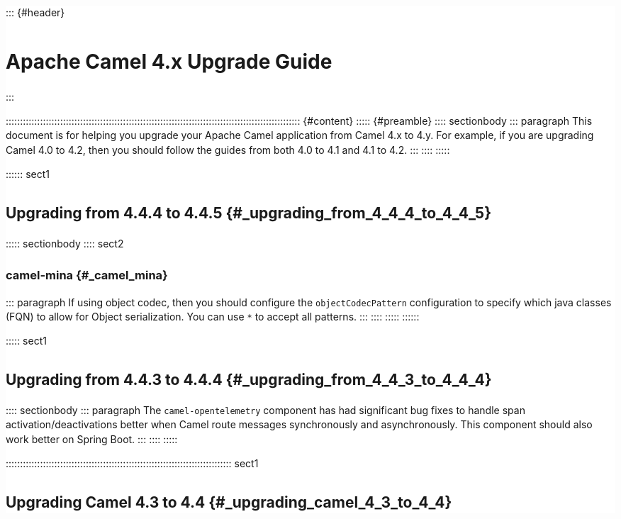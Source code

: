 ::: {#header}
# Apache Camel 4.x Upgrade Guide
:::

::::::::::::::::::::::::::::::::::::::::::::::::::::::::::::::::::::::::::::::::::::::::::::::::::::::: {#content}
::::: {#preamble}
:::: sectionbody
::: paragraph
This document is for helping you upgrade your Apache Camel application
from Camel 4.x to 4.y. For example, if you are upgrading Camel 4.0 to
4.2, then you should follow the guides from both 4.0 to 4.1 and 4.1 to
4.2.
:::
::::
:::::

:::::: sect1
## Upgrading from 4.4.4 to 4.4.5 {#_upgrading_from_4_4_4_to_4_4_5}

::::: sectionbody
:::: sect2
### camel-mina {#_camel_mina}

::: paragraph
If using object codec, then you should configure the
`objectCodecPattern` configuration to specify which java classes (FQN)
to allow for Object serialization. You can use `*` to accept all
patterns.
:::
::::
:::::
::::::

::::: sect1
## Upgrading from 4.4.3 to 4.4.4 {#_upgrading_from_4_4_3_to_4_4_4}

:::: sectionbody
::: paragraph
The `camel-opentelemetry` component has had significant bug fixes to
handle span activation/deactivations better when Camel route messages
synchronously and asynchronously. This component should also work better
on Spring Boot.
:::
::::
:::::

::::::::::::::::::::::::::::::::::::::::::::::::::::::::::::::::::::::::::::::: sect1
## Upgrading Camel 4.3 to 4.4 {#_upgrading_camel_4_3_to_4_4}

